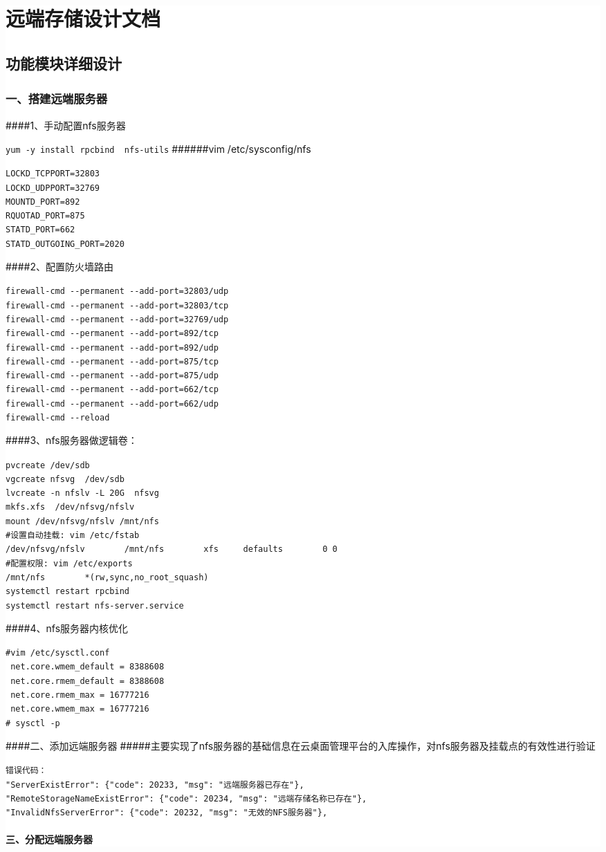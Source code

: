 # 远端存储设计文档

## 功能模块详细设计

### 一、搭建远端服务器

####1、手动配置nfs服务器

```yum -y install rpcbind  nfs-utils```
######vim /etc/sysconfig/nfs
```
LOCKD_TCPPORT=32803
LOCKD_UDPPORT=32769
MOUNTD_PORT=892
RQUOTAD_PORT=875
STATD_PORT=662
STATD_OUTGOING_PORT=2020
```
####2、配置防火墙路由
```
firewall-cmd --permanent --add-port=32803/udp
firewall-cmd --permanent --add-port=32803/tcp
firewall-cmd --permanent --add-port=32769/udp
firewall-cmd --permanent --add-port=892/tcp
firewall-cmd --permanent --add-port=892/udp
firewall-cmd --permanent --add-port=875/tcp
firewall-cmd --permanent --add-port=875/udp
firewall-cmd --permanent --add-port=662/tcp
firewall-cmd --permanent --add-port=662/udp
firewall-cmd --reload
```
####3、nfs服务器做逻辑卷：
```
pvcreate /dev/sdb
vgcreate nfsvg  /dev/sdb
lvcreate -n nfslv -L 20G  nfsvg
mkfs.xfs  /dev/nfsvg/nfslv
mount /dev/nfsvg/nfslv /mnt/nfs
#设置自动挂载: vim /etc/fstab
/dev/nfsvg/nfslv        /mnt/nfs        xfs     defaults        0 0
#配置权限: vim /etc/exports
/mnt/nfs        *(rw,sync,no_root_squash)
systemctl restart rpcbind
systemctl restart nfs-server.service
```
####4、nfs服务器内核优化
```
#vim /etc/sysctl.conf
 net.core.wmem_default = 8388608
 net.core.rmem_default = 8388608
 net.core.rmem_max = 16777216
 net.core.wmem_max = 16777216
# sysctl -p
```
####二、添加远端服务器
#####主要实现了nfs服务器的基础信息在云桌面管理平台的入库操作，对nfs服务器及挂载点的有效性进行验证
```
错误代码：
"ServerExistError": {"code": 20233, "msg": "远端服务器已存在"},
"RemoteStorageNameExistError": {"code": 20234, "msg": "远端存储名称已存在"},
"InvalidNfsServerError": {"code": 20232, "msg": "无效的NFS服务器"},
```
#### 三、分配远端服务器
```